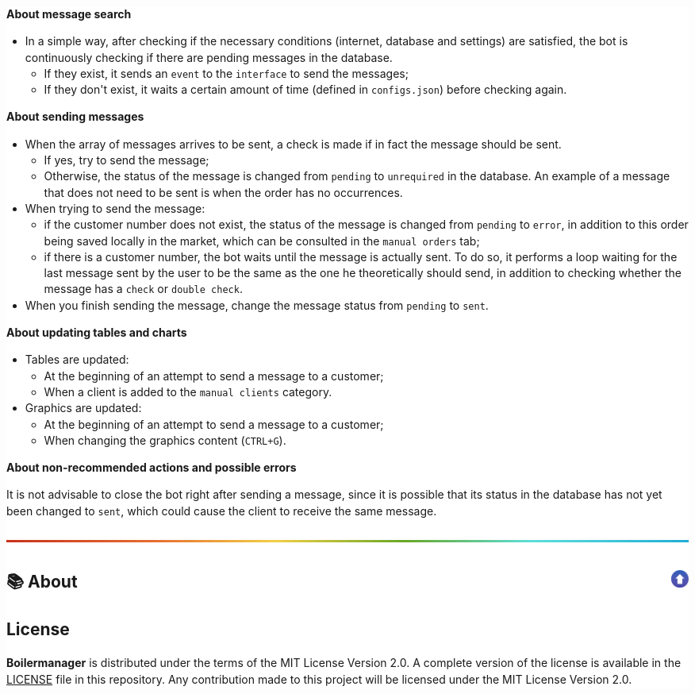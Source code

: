 __About message search__

- In a simple way, after checking if the necessary conditions (internet, database and settings) are satisfied, the bot is continuously checking if there are pending messages in the database.
  - If they exist, it sends an `event` to the `interface` to send the messages;
  - If they don't exist, it waits a certain amount of time (defined in `configs.json`) before checking again.

__About sending messages__

- When the array of messages arrives to be sent, a check is made if in fact the message should be sent.
  - If yes, try to send the message;
  - Otherwise, the status of the message is changed from `pending` to `unrequired` in the database. An example of a message that does not need to be sent is when the order has no occurrences.
- When trying to send the message:
  - if the customer number does not exist, the status of the message is changed from `pending` to `error`, in addition to this order being saved locally in the market, which can be consulted in the `manual orders` tab;
  - if there is a customer number, the bot waits until the message is actually sent. To do so, it performs a loop waiting for the last message sent by the user to be the same as the one he theoretically should send, in addition to checking whether the message has a `check` or `double check`.
- When you finish sending the message, change the message status from `pending` to `sent`.

__About updating tables and charts__

- Tables are updated:
  - At the beginning of an attempt to send a message to a customer;
  - When a client is added to the `manual clients` category.
- Graphics are updated:
  - At the beginning of an attempt to send a message to a customer;
  - When changing the graphics content (`CTRL+G`).

__About non-recommended actions and possible errors__

It is not advisable to close the bot right after sending a message, since it is possible that its status in the database has not yet been changed to `sent`, which could cause the client to receive the same message.

<a href="#"><img src="./images/divider.png" /></a>

## :books: About<a href="#TOC"><img align="right" src="./images/up_arrow.png" width="22"></a>

## License

**Boilermanager** is distributed under the terms of the MIT License Version 2.0. A complete version of the license is available in the [LICENSE](LICENSE) file in this repository. Any contribution made to this project will be licensed under the MIT License Version 2.0.
